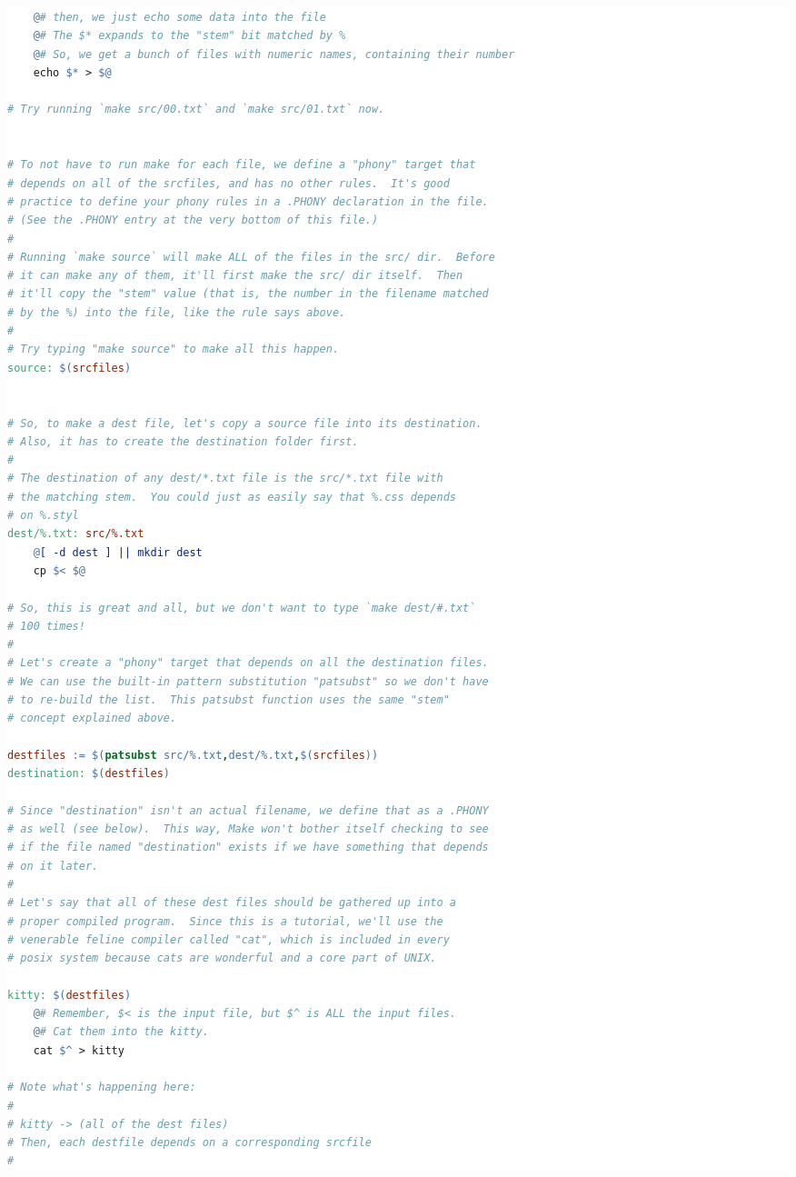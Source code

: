 ````makefile
	@# then, we just echo some data into the file
	@# The $* expands to the "stem" bit matched by %
	@# So, we get a bunch of files with numeric names, containing their number
	echo $* > $@

# Try running `make src/00.txt` and `make src/01.txt` now.


# To not have to run make for each file, we define a "phony" target that
# depends on all of the srcfiles, and has no other rules.  It's good
# practice to define your phony rules in a .PHONY declaration in the file.
# (See the .PHONY entry at the very bottom of this file.)
#
# Running `make source` will make ALL of the files in the src/ dir.  Before
# it can make any of them, it'll first make the src/ dir itself.  Then
# it'll copy the "stem" value (that is, the number in the filename matched
# by the %) into the file, like the rule says above.
#
# Try typing "make source" to make all this happen.
source: $(srcfiles)


# So, to make a dest file, let's copy a source file into its destination.
# Also, it has to create the destination folder first.
#
# The destination of any dest/*.txt file is the src/*.txt file with
# the matching stem.  You could just as easily say that %.css depends
# on %.styl
dest/%.txt: src/%.txt
	@[ -d dest ] || mkdir dest
	cp $< $@

# So, this is great and all, but we don't want to type `make dest/#.txt`
# 100 times!
#
# Let's create a "phony" target that depends on all the destination files.
# We can use the built-in pattern substitution "patsubst" so we don't have
# to re-build the list.  This patsubst function uses the same "stem"
# concept explained above.

destfiles := $(patsubst src/%.txt,dest/%.txt,$(srcfiles))
destination: $(destfiles)

# Since "destination" isn't an actual filename, we define that as a .PHONY
# as well (see below).  This way, Make won't bother itself checking to see
# if the file named "destination" exists if we have something that depends
# on it later.
#
# Let's say that all of these dest files should be gathered up into a
# proper compiled program.  Since this is a tutorial, we'll use the
# venerable feline compiler called "cat", which is included in every
# posix system because cats are wonderful and a core part of UNIX.

kitty: $(destfiles)
	@# Remember, $< is the input file, but $^ is ALL the input files.
	@# Cat them into the kitty.
	cat $^ > kitty

# Note what's happening here:
#
# kitty -> (all of the dest files)
# Then, each destfile depends on a corresponding srcfile
#
````